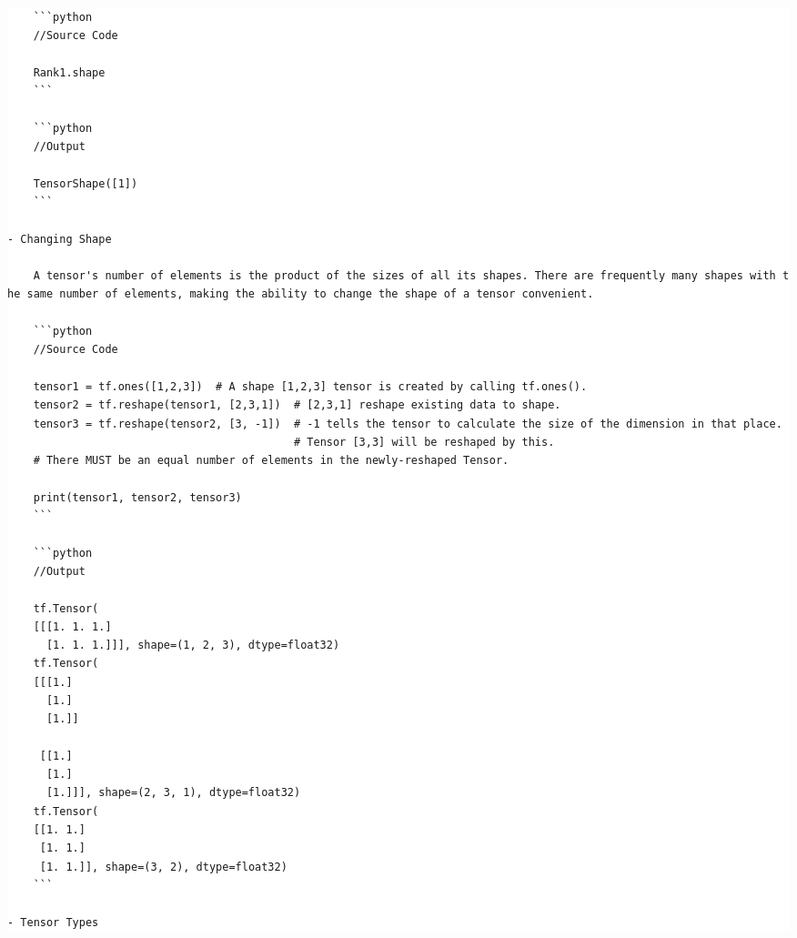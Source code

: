         ```python
        //Source Code

        Rank1.shape
        ```

        ```python
        //Output

        TensorShape([1])
        ```

    - Changing Shape

        A tensor's number of elements is the product of the sizes of all its shapes. There are frequently many shapes with the same number of elements, making the ability to change the shape of a tensor convenient.

        ```python
        //Source Code

        tensor1 = tf.ones([1,2,3])  # A shape [1,2,3] tensor is created by calling tf.ones().
        tensor2 = tf.reshape(tensor1, [2,3,1])  # [2,3,1] reshape existing data to shape.
        tensor3 = tf.reshape(tensor2, [3, -1])  # -1 tells the tensor to calculate the size of the dimension in that place.
                                                # Tensor [3,3] will be reshaped by this.
        # There MUST be an equal number of elements in the newly-reshaped Tensor.

        print(tensor1, tensor2, tensor3)
        ```

        ```python
        //Output

        tf.Tensor(
        [[[1. 1. 1.]
          [1. 1. 1.]]], shape=(1, 2, 3), dtype=float32)
        tf.Tensor(
        [[[1.]
          [1.]
          [1.]]

         [[1.]
          [1.]
          [1.]]], shape=(2, 3, 1), dtype=float32)
        tf.Tensor(
        [[1. 1.]
         [1. 1.]
         [1. 1.]], shape=(3, 2), dtype=float32)
        ```

    - Tensor Types
